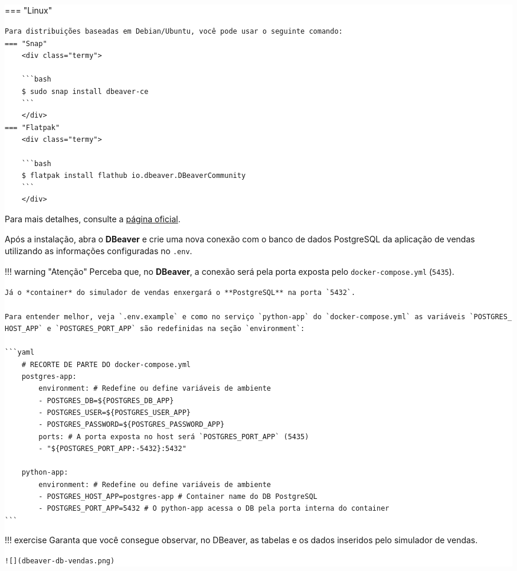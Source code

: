 === "Linux"

    Para distribuições baseadas em Debian/Ubuntu, você pode usar o seguinte comando:
    === "Snap"
        <div class="termy">

        ```bash
        $ sudo snap install dbeaver-ce
        ```
        </div>
    === "Flatpak"
        <div class="termy">

        ```bash
        $ flatpak install flathub io.dbeaver.DBeaverCommunity
        ```
        </div>

Para mais detalhes, consulte a [página oficial](https://dbeaver.io/download/).

Após a instalação, abra o **DBeaver** e crie uma nova conexão com o banco de dados PostgreSQL da aplicação de vendas utilizando as informações configuradas no `.env`.

!!! warning "Atenção"
    Perceba que, no **DBeaver**, a conexão será pela porta exposta pelo `docker-compose.yml` (`5435`).

    Já o *container* do simulador de vendas enxergará o **PostgreSQL** na porta `5432`.

    Para entender melhor, veja `.env.example` e como no serviço `python-app` do `docker-compose.yml` as variáveis `POSTGRES_HOST_APP` e `POSTGRES_PORT_APP` são redefinidas na seção `environment`:

    ```yaml
        # RECORTE DE PARTE DO docker-compose.yml
        postgres-app:
            environment: # Redefine ou define variáveis de ambiente
            - POSTGRES_DB=${POSTGRES_DB_APP}
            - POSTGRES_USER=${POSTGRES_USER_APP}
            - POSTGRES_PASSWORD=${POSTGRES_PASSWORD_APP}
            ports: # A porta exposta no host será `POSTGRES_PORT_APP` (5435)
            - "${POSTGRES_PORT_APP:-5432}:5432"

        python-app:
            environment: # Redefine ou define variáveis de ambiente
            - POSTGRES_HOST_APP=postgres-app # Container name do DB PostgreSQL
            - POSTGRES_PORT_APP=5432 # O python-app acessa o DB pela porta interna do container
    ```

!!! exercise
    Garanta que você consegue observar, no DBeaver, as tabelas e os dados inseridos pelo simulador de vendas.

    ![](dbeaver-db-vendas.png)
